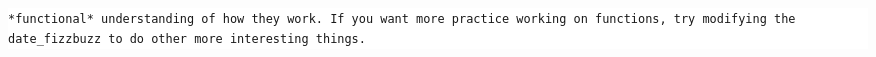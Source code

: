 ```
*functional* understanding of how they work. If you want more practice working on functions, try modifying the
date_fizzbuzz to do other more interesting things.
